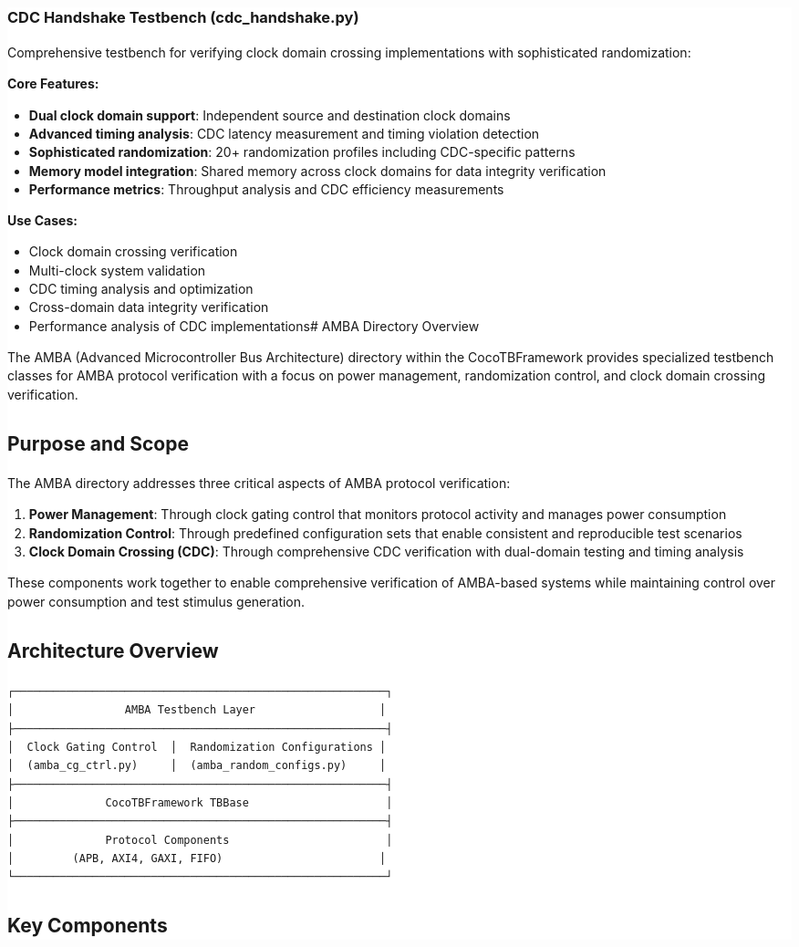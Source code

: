 ### CDC Handshake Testbench (cdc_handshake.py)

Comprehensive testbench for verifying clock domain crossing implementations with sophisticated randomization:

**Core Features:**
- **Dual clock domain support**: Independent source and destination clock domains
- **Advanced timing analysis**: CDC latency measurement and timing violation detection
- **Sophisticated randomization**: 20+ randomization profiles including CDC-specific patterns
- **Memory model integration**: Shared memory across clock domains for data integrity verification
- **Performance metrics**: Throughput analysis and CDC efficiency measurements

**Use Cases:**
- Clock domain crossing verification
- Multi-clock system validation
- CDC timing analysis and optimization
- Cross-domain data integrity verification
- Performance analysis of CDC implementations# AMBA Directory Overview

The AMBA (Advanced Microcontroller Bus Architecture) directory within the CocoTBFramework provides specialized testbench classes for AMBA protocol verification with a focus on power management, randomization control, and clock domain crossing verification.

## Purpose and Scope

The AMBA directory addresses three critical aspects of AMBA protocol verification:

1. **Power Management**: Through clock gating control that monitors protocol activity and manages power consumption
2. **Randomization Control**: Through predefined configuration sets that enable consistent and reproducible test scenarios
3. **Clock Domain Crossing (CDC)**: Through comprehensive CDC verification with dual-domain testing and timing analysis

These components work together to enable comprehensive verification of AMBA-based systems while maintaining control over power consumption and test stimulus generation.

## Architecture Overview

```
┌─────────────────────────────────────────────────────────┐
│                 AMBA Testbench Layer                   │
├─────────────────────────────────────────────────────────┤
│  Clock Gating Control  │  Randomization Configurations │
│  (amba_cg_ctrl.py)     │  (amba_random_configs.py)     │
├─────────────────────────────────────────────────────────┤
│              CocoTBFramework TBBase                     │
├─────────────────────────────────────────────────────────┤
│              Protocol Components                        │
│         (APB, AXI4, GAXI, FIFO)                        │
└─────────────────────────────────────────────────────────┘
```

## Key Components
